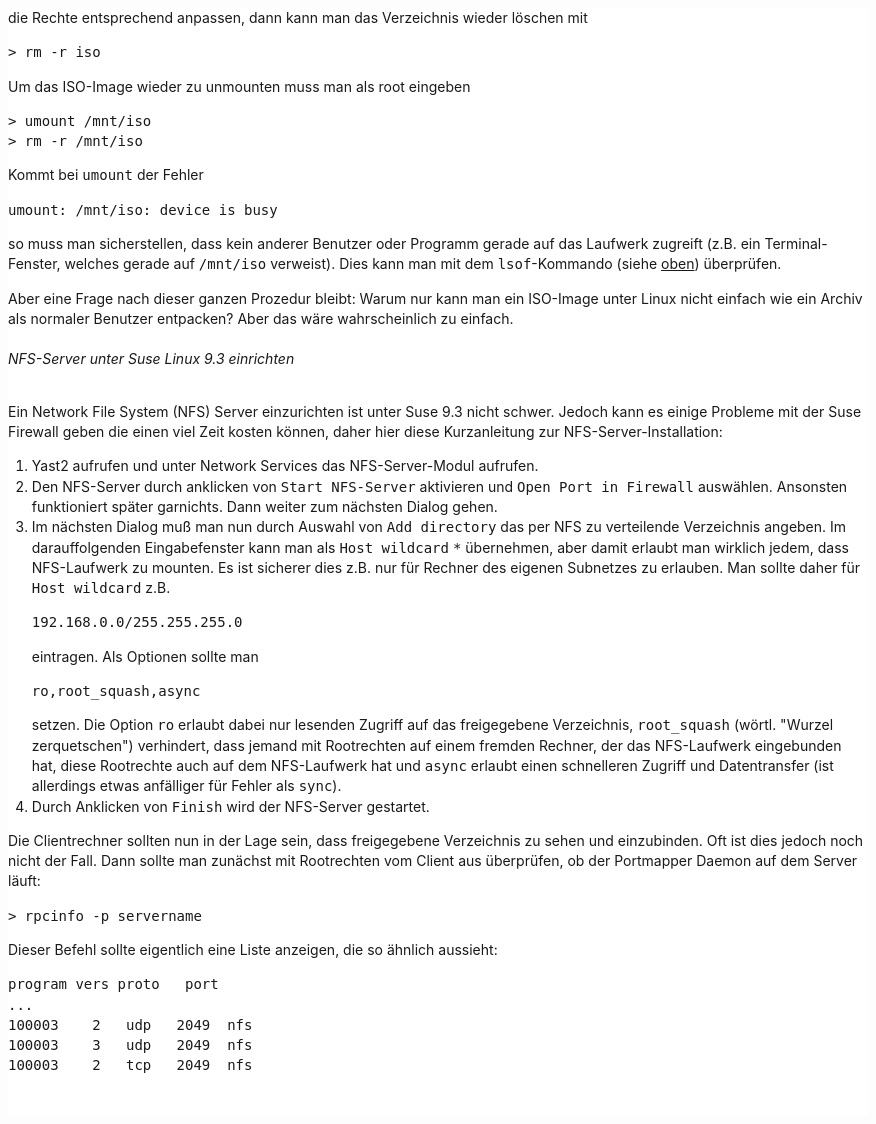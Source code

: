 <p>die Rechte entsprechend anpassen, dann kann man das Verzeichnis wieder löschen mit</p>
<pre>
> rm -r iso
</pre>
<p>Um das ISO-Image wieder zu unmounten muss man als root eingeben</p>
<pre>
> umount /mnt/iso
> rm -r /mnt/iso
</pre>
<p>Kommt bei <tt>umount</tt> der Fehler</p>
<pre>umount: /mnt/iso: device is busy</pre>
<p> so muss man sicherstellen, dass kein anderer Benutzer oder Programm gerade auf das Laufwerk
zugreift (z.B. ein Terminal-Fenster, welches gerade auf <tt>/mnt/iso</tt> verweist). Dies kann man mit dem 
<tt>lsof</tt>-Kommando (siehe <a href="#lsof">oben</a>) überprüfen.</p>
<p>Aber eine Frage nach dieser ganzen Prozedur bleibt: Warum nur kann man ein ISO-Image unter Linux nicht einfach 
wie ein Archiv als normaler Benutzer entpacken? Aber das wäre wahrscheinlich zu einfach.</p>

<h6>NFS-Server unter Suse Linux 9.3 einrichten</h6>
<p>Ein Network File System (NFS) Server einzurichten ist unter Suse 9.3 nicht schwer.
Jedoch kann es einige Probleme mit der Suse Firewall geben die einen viel Zeit kosten
können, daher hier diese Kurzanleitung zur NFS-Server-Installation:</p>
<ol>
<li>Yast2 aufrufen und unter Network Services das NFS-Server-Modul aufrufen.</li>
<li>Den NFS-Server durch anklicken von <tt>Start NFS-Server</tt> aktivieren und
<tt>Open Port in Firewall</tt> auswählen. Ansonsten funktioniert später garnichts.
Dann weiter zum nächsten Dialog gehen.</li>
<li>Im nächsten Dialog muß man nun durch Auswahl von <tt>Add directory</tt> das
per NFS zu verteilende Verzeichnis angeben. Im darauffolgenden Eingabefenster
kann man als <tt>Host wildcard</tt> <tt>*</tt> übernehmen, aber damit erlaubt
man wirklich jedem, dass NFS-Laufwerk zu mounten. Es ist sicherer dies z.B. nur
für Rechner des eigenen Subnetzes zu erlauben. Man sollte daher für 
<tt>Host wildcard</tt> z.B.
<pre>
192.168.0.0/255.255.255.0
</pre>
eintragen. Als Optionen sollte man
<pre>
ro,root_squash,async
</pre>
setzen. Die Option <tt>ro</tt> erlaubt dabei nur lesenden Zugriff auf
das freigegebene Verzeichnis, <tt>root_squash</tt> (wörtl. "Wurzel zerquetschen")
verhindert, dass jemand mit Rootrechten auf einem fremden Rechner, der das NFS-Laufwerk
eingebunden hat, diese Rootrechte auch auf dem NFS-Laufwerk hat und <tt>async</tt>
erlaubt einen schnelleren Zugriff und Datentransfer (ist allerdings etwas
anfälliger für Fehler als <tt>sync</tt>).</li>
<li>Durch Anklicken von <tt>Finish</tt> wird der NFS-Server gestartet.</li>
</ol>
<p>Die Clientrechner sollten nun in der Lage sein, dass freigegebene Verzeichnis zu
sehen und einzubinden. Oft ist dies jedoch noch nicht der Fall.
Dann sollte man zunächst mit Rootrechten vom Client aus überprüfen, ob der Portmapper Daemon auf 
dem Server läuft:</p>
<pre>
> rpcinfo -p servername
</pre>
Dieser Befehl sollte eigentlich eine Liste anzeigen, die so ähnlich
aussieht:
<pre>
program vers proto   port
...
100003    2   udp   2049  nfs
100003    3   udp   2049  nfs
100003    2   tcp   2049  nfs